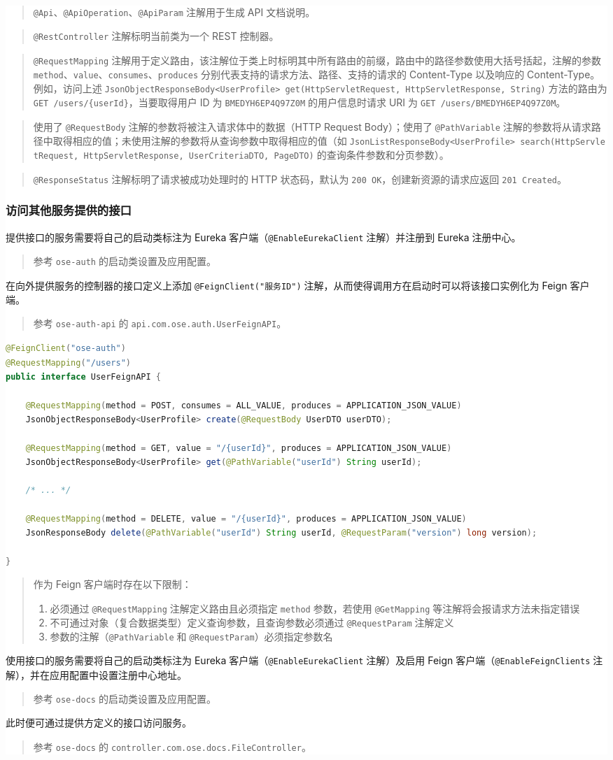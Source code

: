 > `@Api`、`@ApiOperation`、`@ApiParam` 注解用于生成 API 文档说明。

> `@RestController` 注解标明当前类为一个 REST 控制器。

> `@RequestMapping` 注解用于定义路由，该注解位于类上时标明其中所有路由的前缀，路由中的路径参数使用大括号括起，注解的参数 `method`、`value`、`consumes`、`produces` 分别代表支持的请求方法、路径、支持的请求的 Content-Type 以及响应的 Content-Type。例如，访问上述 `JsonObjectResponseBody<UserProfile> get(HttpServletRequest, HttpServletResponse, String)` 方法的路由为 `GET /users/{userId}`，当要取得用户 ID 为 `BMEDYH6EP4Q97Z0M` 的用户信息时请求 URI 为 `GET /users/BMEDYH6EP4Q97Z0M`。

> 使用了 `@RequestBody` 注解的参数将被注入请求体中的数据（HTTP Request Body）；使用了 `@PathVariable` 注解的参数将从请求路径中取得相应的值；未使用注解的参数将从查询参数中取得相应的值（如 `JsonListResponseBody<UserProfile> search(HttpServletRequest, HttpServletResponse, UserCriteriaDTO, PageDTO)` 的查询条件参数和分页参数）。

> `@ResponseStatus` 注解标明了请求被成功处理时的 HTTP 状态码，默认为 `200 OK`，创建新资源的请求应返回 `201 Created`。

### 访问其他服务提供的接口

提供接口的服务需要将自己的启动类标注为 Eureka 客户端（`@EnableEurekaClient` 注解）并注册到 Eureka 注册中心。

> 参考 `ose-auth` 的启动类设置及应用配置。

在向外提供服务的控制器的接口定义上添加 `@FeignClient("服务ID")` 注解，从而使得调用方在启动时可以将该接口实例化为 Feign 客户端。

> 参考 `ose-auth-api` 的 `api.com.ose.auth.UserFeignAPI`。

```java
@FeignClient("ose-auth")
@RequestMapping("/users")
public interface UserFeignAPI {

    @RequestMapping(method = POST, consumes = ALL_VALUE, produces = APPLICATION_JSON_VALUE)
    JsonObjectResponseBody<UserProfile> create(@RequestBody UserDTO userDTO);

    @RequestMapping(method = GET, value = "/{userId}", produces = APPLICATION_JSON_VALUE)
    JsonObjectResponseBody<UserProfile> get(@PathVariable("userId") String userId);

    /* ... */

    @RequestMapping(method = DELETE, value = "/{userId}", produces = APPLICATION_JSON_VALUE)
    JsonResponseBody delete(@PathVariable("userId") String userId, @RequestParam("version") long version);

}
```

> 作为 Feign 客户端时存在以下限制：
> 1. 必须通过 `@RequestMapping` 注解定义路由且必须指定 `method` 参数，若使用 `@GetMapping` 等注解将会报请求方法未指定错误
> 1. 不可通过对象（复合数据类型）定义查询参数，且查询参数必须通过 `@RequestParam` 注解定义
> 1. 参数的注解（`@PathVariable` 和 `@RequestParam`）必须指定参数名

使用接口的服务需要将自己的启动类标注为 Eureka 客户端（`@EnableEurekaClient` 注解）及启用 Feign 客户端（`@EnableFeignClients` 注解），并在应用配置中设置注册中心地址。

> 参考 `ose-docs` 的启动类设置及应用配置。

此时便可通过提供方定义的接口访问服务。

> 参考 `ose-docs` 的 `controller.com.ose.docs.FileController`。
